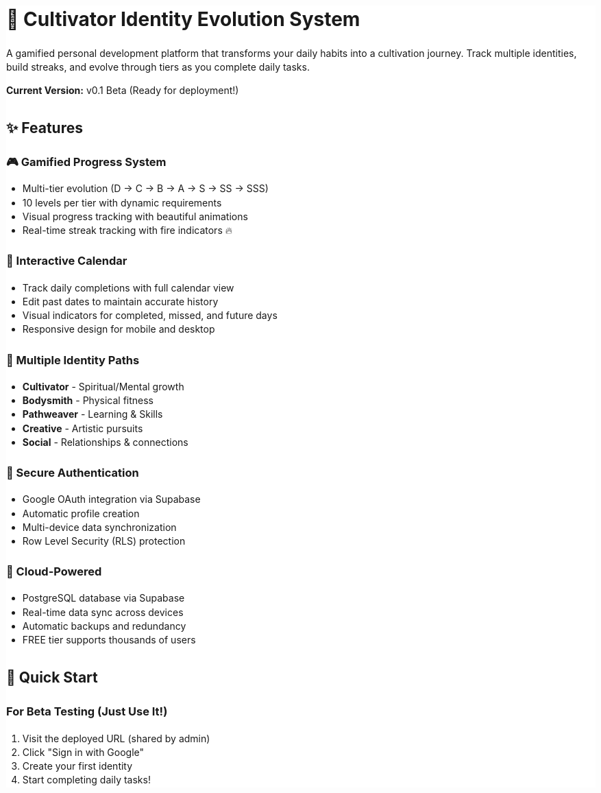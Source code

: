 # 🌟 Cultivator Identity Evolution System

A gamified personal development platform that transforms your daily habits into a cultivation journey. Track multiple identities, build streaks, and evolve through tiers as you complete daily tasks.

**Current Version:** v0.1 Beta (Ready for deployment!)

## ✨ Features

### 🎮 Gamified Progress System
- Multi-tier evolution (D → C → B → A → S → SS → SSS)
- 10 levels per tier with dynamic requirements
- Visual progress tracking with beautiful animations
- Real-time streak tracking with fire indicators 🔥

### 📅 Interactive Calendar
- Track daily completions with full calendar view
- Edit past dates to maintain accurate history
- Visual indicators for completed, missed, and future days
- Responsive design for mobile and desktop

### 🎯 Multiple Identity Paths
- **Cultivator** - Spiritual/Mental growth
- **Bodysmith** - Physical fitness
- **Pathweaver** - Learning & Skills
- **Creative** - Artistic pursuits
- **Social** - Relationships & connections

### 🔐 Secure Authentication
- Google OAuth integration via Supabase
- Automatic profile creation
- Multi-device data synchronization
- Row Level Security (RLS) protection

### 💾 Cloud-Powered
- PostgreSQL database via Supabase
- Real-time data sync across devices
- Automatic backups and redundancy
- FREE tier supports thousands of users

## 🚀 Quick Start

### For Beta Testing (Just Use It!)
1. Visit the deployed URL (shared by admin)
2. Click "Sign in with Google"
3. Create your first identity
4. Start completing daily tasks!
